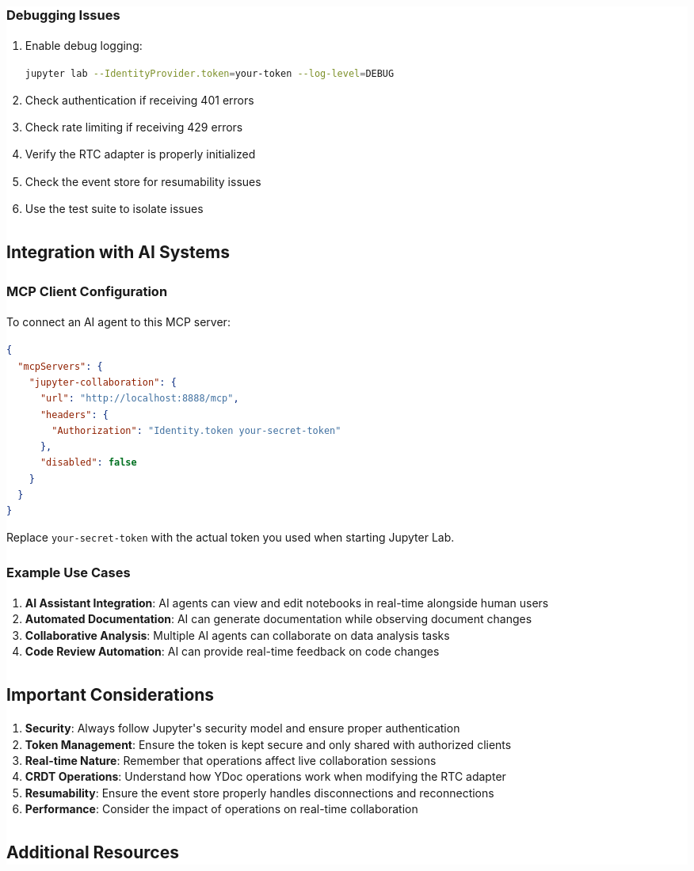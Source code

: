 ### Debugging Issues

1. Enable debug logging:
   ```bash
   jupyter lab --IdentityProvider.token=your-token --log-level=DEBUG
   ```

2. Check authentication if receiving 401 errors
3. Check rate limiting if receiving 429 errors
3. Verify the RTC adapter is properly initialized
4. Check the event store for resumability issues
5. Use the test suite to isolate issues

## Integration with AI Systems

### MCP Client Configuration

To connect an AI agent to this MCP server:

```json
{
  "mcpServers": {
    "jupyter-collaboration": {
      "url": "http://localhost:8888/mcp",
      "headers": {
        "Authorization": "Identity.token your-secret-token"
      },
      "disabled": false
    }
  }
}
```

Replace `your-secret-token` with the actual token you used when starting Jupyter Lab.

### Example Use Cases

1. **AI Assistant Integration**: AI agents can view and edit notebooks in real-time alongside human users
2. **Automated Documentation**: AI can generate documentation while observing document changes
3. **Collaborative Analysis**: Multiple AI agents can collaborate on data analysis tasks
4. **Code Review Automation**: AI can provide real-time feedback on code changes

## Important Considerations

1. **Security**: Always follow Jupyter's security model and ensure proper authentication
2. **Token Management**: Ensure the token is kept secure and only shared with authorized clients
3. **Real-time Nature**: Remember that operations affect live collaboration sessions
4. **CRDT Operations**: Understand how YDoc operations work when modifying the RTC adapter
5. **Resumability**: Ensure the event store properly handles disconnections and reconnections
6. **Performance**: Consider the impact of operations on real-time collaboration

## Additional Resources

